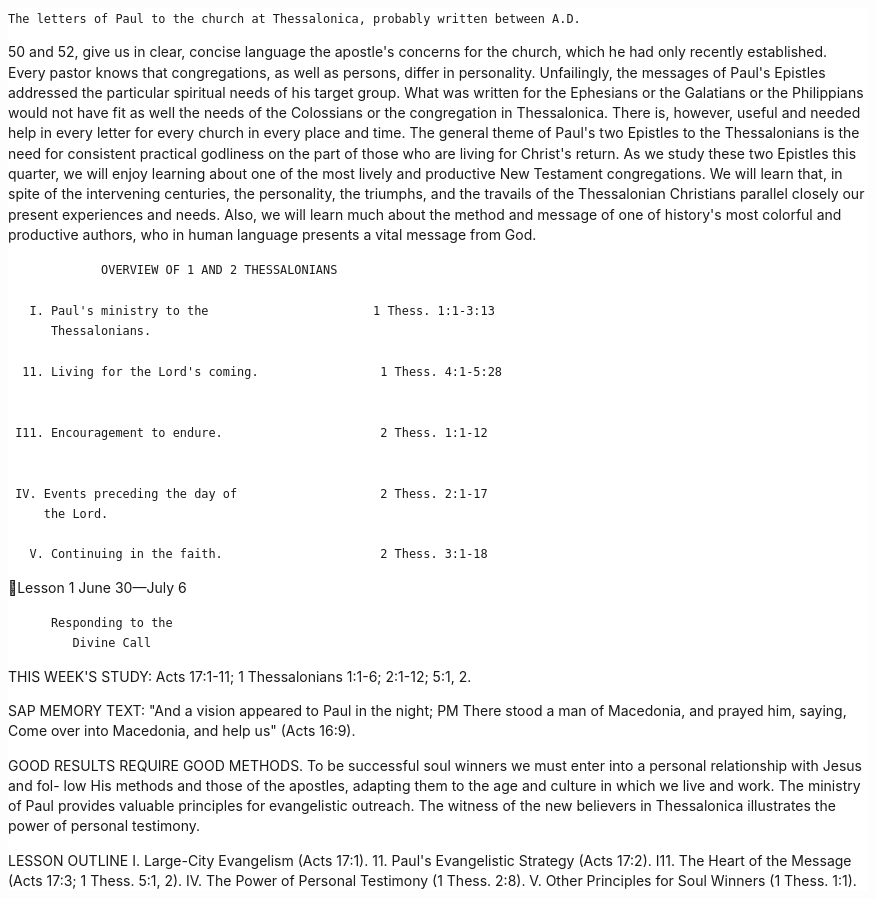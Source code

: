     The letters of Paul to the church at Thessalonica, probably written between A.D.
50 and 52, give us in clear, concise language the apostle's concerns for the church,
which he had only recently established. Every pastor knows that congregations, as
well as persons, differ in personality. Unfailingly, the messages of Paul's Epistles
addressed the particular spiritual needs of his target group. What was written for the
Ephesians or the Galatians or the Philippians would not have fit as well the needs
of the Colossians or the congregation in Thessalonica. There is, however, useful
and needed help in every letter for every church in every place and time.
    The general theme of Paul's two Epistles to the Thessalonians is the need for
consistent practical godliness on the part of those who are living for Christ's return.
    As we study these two Epistles this quarter, we will enjoy learning about one of
the most lively and productive New Testament congregations. We will learn that, in
spite of the intervening centuries, the personality, the triumphs, and the travails of
the Thessalonian Christians parallel closely our present experiences and needs.
Also, we will learn much about the method and message of one of history's most
colorful and productive authors, who in human language presents a vital message
from God.


                 OVERVIEW OF 1 AND 2 THESSALONIANS

       I. Paul's ministry to the                       1 Thess. 1:1-3:13
          Thessalonians.

      11. Living for the Lord's coming.                 1 Thess. 4:1-5:28


     I11. Encouragement to endure.                      2 Thess. 1:1-12


     IV. Events preceding the day of                    2 Thess. 2:1-17
         the Lord.

       V. Continuing in the faith.                      2 Thess. 3:1-18
Lesson 1
June 30—July 6


          Responding to the
             Divine Call
THIS WEEK'S STUDY: Acts 17:1-11; 1 Thessalonians 1:1-6; 2:1-12;
5:1, 2.

SAP   MEMORY TEXT: "And a vision appeared to Paul in the night;
 PM   There stood a man of Macedonia, and prayed him, saying, Come
      over into Macedonia, and help us" (Acts 16:9).

GOOD RESULTS REQUIRE GOOD METHODS. To be successful
soul winners we must enter into a personal relationship with Jesus and fol-
low His methods and those of the apostles, adapting them to the age and
culture in which we live and work. The ministry of Paul provides valuable
principles for evangelistic outreach. The witness of the new believers in
Thessalonica illustrates the power of personal testimony.

LESSON OUTLINE
    I. Large-City Evangelism (Acts 17:1).
   11. Paul's Evangelistic Strategy (Acts 17:2).
  I11. The Heart of the Message (Acts 17:3; 1 Thess. 5:1, 2).
  IV. The Power of Personal Testimony (1 Thess. 2:8).
   V. Other Principles for Soul Winners (1 Thess. 1:1).
